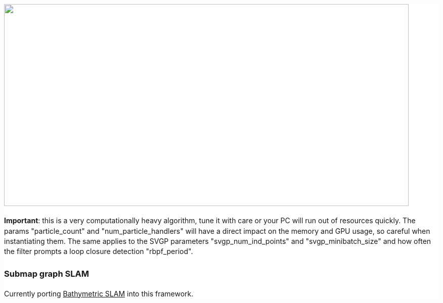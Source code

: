 <img src="utils/media/rbpf.png" height="400" width="800"/>

**Important**: this is a very computationally heavy algorithm, tune it with care or your PC will run out of resources quickly. The params "particle_count" and "num_particle_handlers" will have a direct impact on the memory and GPU usage, so careful when instantiating them. The same applies to the SVGP parameters "svgp_num_ind_points" and "svgp_minibatch_size" and how often the filter prompts a loop closure detection "rbpf_period".

### Submap graph SLAM
Currently porting [Bathymetric SLAM](https://github.com/ignaciotb/bathymetric_slam) into this framework.
